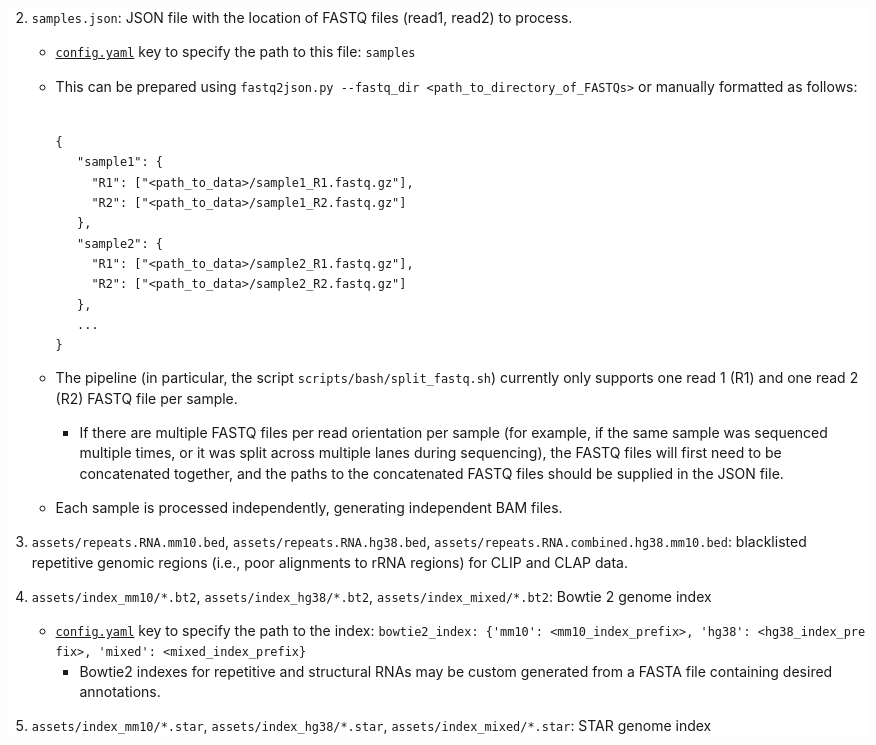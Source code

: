 2.  <a name="samples-json">`samples.json`</a>: JSON file with the
    location of FASTQ files (read1, read2) to process.
    -   [`config.yaml`](#config-yaml) key to specify the path to this
        file: `samples`
    -   This can be prepared using
        `fastq2json.py --fastq_dir <path_to_directory_of_FASTQs>` or
        manually formatted as follows:
        ```{json}
        
        {
           "sample1": {
             "R1": ["<path_to_data>/sample1_R1.fastq.gz"],
             "R2": ["<path_to_data>/sample1_R2.fastq.gz"]
           },
           "sample2": {
             "R1": ["<path_to_data>/sample2_R1.fastq.gz"],
             "R2": ["<path_to_data>/sample2_R2.fastq.gz"]
           },
           ...
        }
        ```
        
    -   The pipeline (in particular, the script
        `scripts/bash/split_fastq.sh`) currently only supports one read
        1 (R1) and one read 2 (R2) FASTQ file per sample.
        -   If there are multiple FASTQ files per read orientation per
            sample (for example, if the same sample was sequenced
            multiple times, or it was split across multiple lanes during
            sequencing), the FASTQ files will first need to be
            concatenated together, and the paths to the concatenated
            FASTQ files should be supplied in the JSON file.
    -   Each sample is processed independently, generating independent
        BAM files.

3.  <a name="blacklist-bed">`assets/repeats.RNA.mm10.bed`,
    `assets/repeats.RNA.hg38.bed`,
    `assets/repeats.RNA.combined.hg38.mm10.bed`</a>: blacklisted
    repetitive genomic regions (i.e., poor alignments to rRNA regions)
    for CLIP and CLAP data.

4.  <a name="index-bt2">`assets/index_mm10/*.bt2`,
    `assets/index_hg38/*.bt2`, `assets/index_mixed/*.bt2`</a>: Bowtie 2
    genome index
    -   [`config.yaml`](#config-yaml) key to specify the path to the
        index:
        `bowtie2_index: {'mm10': <mm10_index_prefix>, 'hg38': <hg38_index_prefix>, 'mixed': <mixed_index_prefix}`
        -   Bowtie2 indexes for repetitive and structural RNAs may be
            custom generated from a FASTA file containing desired
            annotations.

5.  <a name="index-star">`assets/index_mm10/*.star`,
    `assets/index_hg38/*.star`, `assets/index_mixed/*.star`</a>: STAR
    genome index
